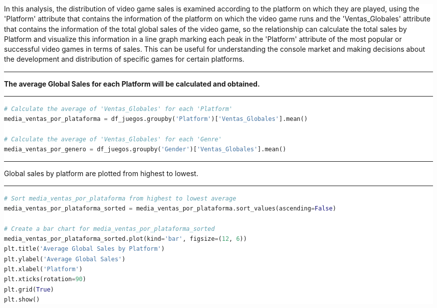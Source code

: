 In this analysis, the distribution of video game sales is examined according to the platform on which they are played, using the 'Platform' attribute that contains the information of the platform on which the video game runs and the 'Ventas_Globales' attribute that contains the information of the total global sales of the video game, so the relationship can calculate the total sales by Platform and visualize this information in a line graph marking each peak in the 'Platform' attribute of the most popular or successful video games in terms of sales. This can be useful for understanding the console market and making decisions about the development and distribution of specific games for certain platforms.


---

**The average Global Sales for each Platform will be calculated and obtained.**

---

```python
# Calculate the average of 'Ventas_Globales' for each 'Platform'
media_ventas_por_plataforma = df_juegos.groupby('Platform')['Ventas_Globales'].mean()

# Calculate the average of 'Ventas_Globales' for each 'Genre'
media_ventas_por_genero = df_juegos.groupby('Gender')['Ventas_Globales'].mean()
```

---

Global sales by platform are plotted from highest to lowest.

---

```python
# Sort media_ventas_por_plataforma from highest to lowest average
media_ventas_por_plataforma_sorted = media_ventas_por_plataforma.sort_values(ascending=False)

# Create a bar chart for media_ventas_por_plataforma_sorted
media_ventas_por_plataforma_sorted.plot(kind='bar', figsize=(12, 6))
plt.title('Average Global Sales by Platform')
plt.ylabel('Average Global Sales')
plt.xlabel('Platform')
plt.xticks(rotation=90)
plt.grid(True)
plt.show()
```
